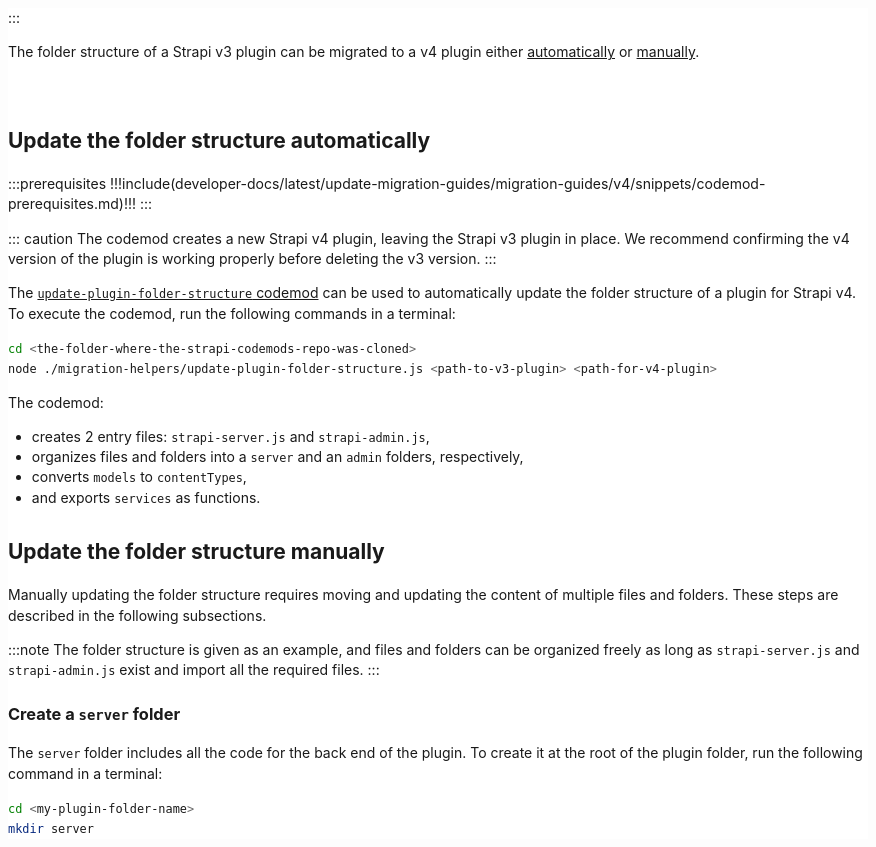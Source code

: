 :::
<br/>

The folder structure of a Strapi v3 plugin can be migrated to a v4 plugin either [automatically](#update-the-folder-structure-automatically) or [manually](#update-the-folder-structure-manually).

<br/>

## Update the folder structure automatically

:::prerequisites
!!!include(developer-docs/latest/update-migration-guides/migration-guides/v4/snippets/codemod-prerequisites.md)!!!
:::

::: caution
The codemod creates a new Strapi v4 plugin, leaving the Strapi v3 plugin in place. We recommend confirming the v4 version of the plugin is working properly before deleting the v3 version.
:::

The [`update-plugin-folder-structure` codemod](https://github.com/strapi/codemods/blob/main/migration-helpers/update-plugin-folder-structure.js) can be used to automatically update the folder structure of a plugin for Strapi v4. To execute the codemod, run the following commands in a terminal:

```sh
cd <the-folder-where-the-strapi-codemods-repo-was-cloned>
node ./migration-helpers/update-plugin-folder-structure.js <path-to-v3-plugin> <path-for-v4-plugin>
```


The codemod:

- creates 2 entry files: `strapi-server.js` and `strapi-admin.js`,
- organizes files and folders into a `server` and an `admin` folders, respectively,
- converts `models` to `contentTypes`,
- and exports `services` as functions.

## Update the folder structure manually

Manually updating the folder structure requires moving and updating the content of multiple files and folders. These steps are described in the following subsections.

:::note
The folder structure is given as an example, and files and folders can be organized freely as long as `strapi-server.js` and `strapi-admin.js` exist and import all the required files.
:::

### Create a `server` folder

The `server` folder includes all the code for the back end of the plugin. To create it at the root of the plugin folder, run the following command in a terminal:

```sh
cd <my-plugin-folder-name>
mkdir server
```
